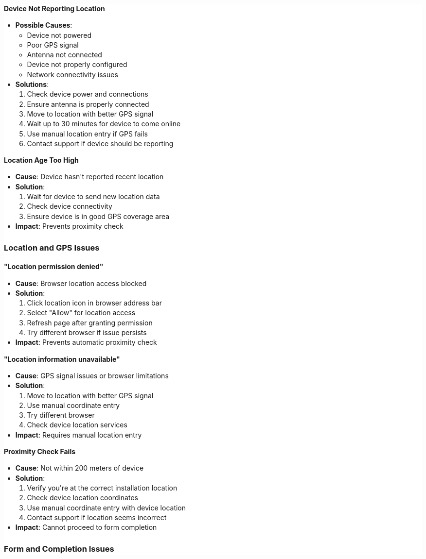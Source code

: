 **Device Not Reporting Location**
- **Possible Causes**:
  - Device not powered
  - Poor GPS signal
  - Antenna not connected
  - Device not properly configured
  - Network connectivity issues
- **Solutions**:
  1. Check device power and connections
  2. Ensure antenna is properly connected
  3. Move to location with better GPS signal
  4. Wait up to 30 minutes for device to come online
  5. Use manual location entry if GPS fails
  6. Contact support if device should be reporting

**Location Age Too High**
- **Cause**: Device hasn't reported recent location
- **Solution**:
  1. Wait for device to send new location data
  2. Check device connectivity
  3. Ensure device is in good GPS coverage area
- **Impact**: Prevents proximity check

### Location and GPS Issues

**"Location permission denied"**
- **Cause**: Browser location access blocked
- **Solution**:
  1. Click location icon in browser address bar
  2. Select "Allow" for location access
  3. Refresh page after granting permission
  4. Try different browser if issue persists
- **Impact**: Prevents automatic proximity check

**"Location information unavailable"**
- **Cause**: GPS signal issues or browser limitations
- **Solution**:
  1. Move to location with better GPS signal
  2. Use manual coordinate entry
  3. Try different browser
  4. Check device location services
- **Impact**: Requires manual location entry

**Proximity Check Fails**
- **Cause**: Not within 200 meters of device
- **Solution**:
  1. Verify you're at the correct installation location
  2. Check device location coordinates
  3. Use manual coordinate entry with device location
  4. Contact support if location seems incorrect
- **Impact**: Cannot proceed to form completion

### Form and Completion Issues

